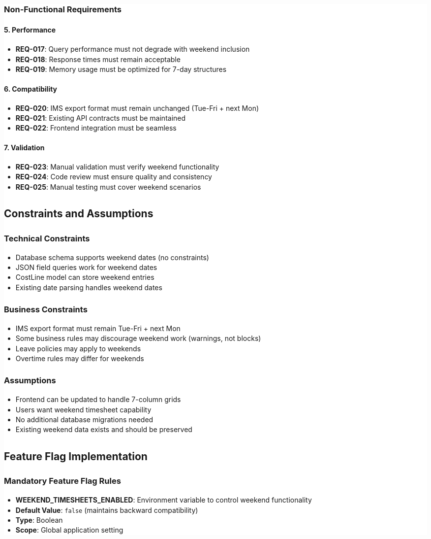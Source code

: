 ### Non-Functional Requirements

#### 5. Performance

- **REQ-017**: Query performance must not degrade with weekend inclusion
- **REQ-018**: Response times must remain acceptable
- **REQ-019**: Memory usage must be optimized for 7-day structures

#### 6. Compatibility

- **REQ-020**: IMS export format must remain unchanged (Tue-Fri + next Mon)
- **REQ-021**: Existing API contracts must be maintained
- **REQ-022**: Frontend integration must be seamless

#### 7. Validation

- **REQ-023**: Manual validation must verify weekend functionality
- **REQ-024**: Code review must ensure quality and consistency
- **REQ-025**: Manual testing must cover weekend scenarios

## Constraints and Assumptions

### Technical Constraints

- Database schema supports weekend dates (no constraints)
- JSON field queries work for weekend dates
- CostLine model can store weekend entries
- Existing date parsing handles weekend dates

### Business Constraints

- IMS export format must remain Tue-Fri + next Mon
- Some business rules may discourage weekend work (warnings, not blocks)
- Leave policies may apply to weekends
- Overtime rules may differ for weekends

### Assumptions

- Frontend can be updated to handle 7-column grids
- Users want weekend timesheet capability
- No additional database migrations needed
- Existing weekend data exists and should be preserved

## Feature Flag Implementation

### Mandatory Feature Flag Rules

- **WEEKEND_TIMESHEETS_ENABLED**: Environment variable to control weekend functionality
- **Default Value**: `false` (maintains backward compatibility)
- **Type**: Boolean
- **Scope**: Global application setting
